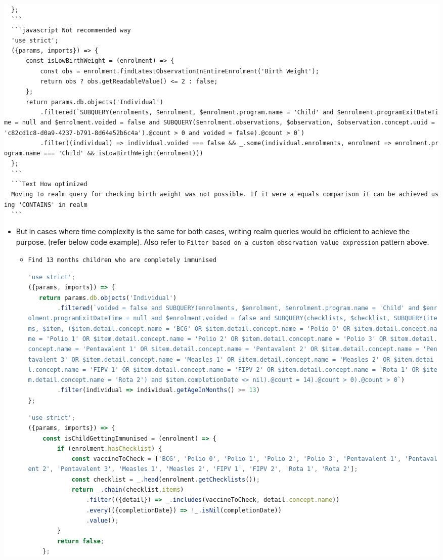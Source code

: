       };
      ```
      ```javascript Not recommended way
      'use strict';
      ({params, imports}) => {
          const isLowBirthWeight = (enrolment) => {
              const obs = enrolment.findLatestObservationInEntireEnrolment('Birth Weight');
              return obs ? obs.getReadableValue() <= 2 : false;
          };
          return params.db.objects('Individual')
              .filtered(`SUBQUERY(enrolments, $enrolment, $enrolment.program.name = 'Child' and $enrolment.programExitDateTime = null and $enrolment.voided = false and SUBQUERY($enrolment.observations, $observation, $observation.concept.uuid = 'c82cd1c8-d0a9-4237-b791-8d64e52b6c4a').@count > 0 and voided = false).@count > 0`)
              .filter((individual) => individual.voided === false && _.some(individual.enrolments, enrolment => enrolment.program.name === 'Child' && isLowBirthWeight(enrolment)))
      };
      ```
      ```Text How optimized
      Moving to realm query for checking birth weight was not possible. If it were a equals comparison it can be achieved using 'CONTAINS' in realm
      ```
- But in cases where time complexity is the same for both cases, writing realm queries would be efficient to achieve the purpose. (refer below code example). Also refer to `Filter based on a custom observation value expression` pattern above.

  - ```Text Usecase
    Find 13 months children who are completely immunised
    ```
    ```javascript Recommended way
    'use strict';
    ({params, imports}) => {        
       return params.db.objects('Individual')
            .filtered(`voided = false and SUBQUERY(enrolments, $enrolment, $enrolment.program.name = 'Child' and $enrolment.programExitDateTime = null and $enrolment.voided = false and SUBQUERY(checklists, $checklist, SUBQUERY(items, $item, ($item.detail.concept.name = 'BCG' OR $item.detail.concept.name = 'Polio 0' OR $item.detail.concept.name = 'Polio 1' OR $item.detail.concept.name = 'Polio 2' OR $item.detail.concept.name = 'Polio 3' OR $item.detail.concept.name = 'Pentavalent 1' OR $item.detail.concept.name = 'Pentavalent 2' OR $item.detail.concept.name = 'Pentavalent 3' OR $item.detail.concept.name = 'Measles 1' OR $item.detail.concept.name = 'Measles 2' OR $item.detail.concept.name = 'FIPV 1' OR $item.detail.concept.name = 'FIPV 2' OR $item.detail.concept.name = 'Rota 1' OR $item.detail.concept.name = 'Rota 2') and $item.completionDate <> nil).@count = 14).@count > 0).@count > 0`)
            .filter(individual => individual.getAgeInMonths() >= 13)     
    };
    ```
    ```javascript Not recommended way
    'use strict';
    ({params, imports}) => {
        const isChildGettingImmunised = (enrolment) => {
            if (enrolment.hasChecklist) {
                const vaccineToCheck = ['BCG', 'Polio 0', 'Polio 1', 'Polio 2', 'Polio 3', 'Pentavalent 1', 'Pentavalent 2', 'Pentavalent 3', 'Measles 1', 'Measles 2', 'FIPV 1', 'FIPV 2', 'Rota 1', 'Rota 2'];
                const checklist = _.head(enrolment.getChecklists());
                return _.chain(checklist.items)
                    .filter(({detail}) => _.includes(vaccineToCheck, detail.concept.name))
                    .every(({completionDate}) => !_.isNil(completionDate))
                    .value();
            }
            return false;
        };

